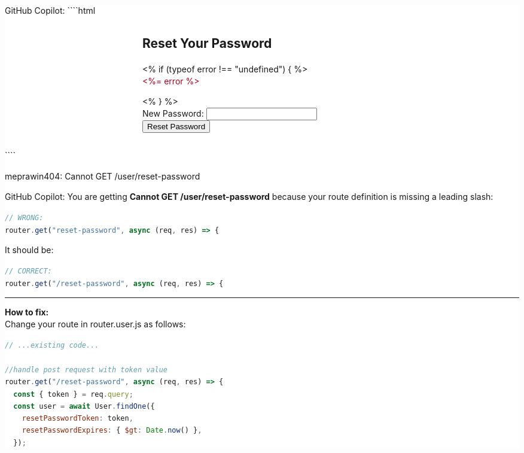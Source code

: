 GitHub Copilot: ````html
<!DOCTYPE html>
<html lang="en">
<head>
    <meta charset="UTF-8">
    <title>Reset Password</title>
    <link rel="stylesheet" href="/style.css">
</head>
<body>
    <main>
        <div class="card" style="max-width: 400px; margin: 2em auto;">
            <h2>Reset Your Password</h2>
            <% if (typeof error !== "undefined") { %>
                <div class="error-message" style="color: #b00020; margin-bottom: 1em;">
                    <%= error %>
                </div>
            <% } %>
            <form action="/user/reset-password" method="POST" class="booking-form">
                <input type="hidden" name="token" value="<%= typeof token !== 'undefined' ? token : '' %>">
                <div class="form-row">
                    <label for="password">New Password:</label>
                    <input type="password" name="password" id="password" required minlength="6" />
                </div>
                <div class="form-row">
                    <button type="submit">Reset Password</button>
                </div>
            </form>
        </div>
    </main>
</body>
</html>
````

meprawin404: Cannot GET /user/reset-password

GitHub Copilot: You are getting **Cannot GET /user/reset-password** because your route definition is missing a leading slash:

```javascript
// WRONG:
router.get("reset-password", async (req, res) => {
```

It should be:

```javascript
// CORRECT:
router.get("/reset-password", async (req, res) => {
```

---

**How to fix:**  
Change your route in router.user.js as follows:

````javascript
// ...existing code...

//handle post request with token value
router.get("/reset-password", async (req, res) => {
  const { token } = req.query;
  const user = await User.findOne({
    resetPasswordToken: token,
    resetPasswordExpires: { $gt: Date.now() },
  });
````